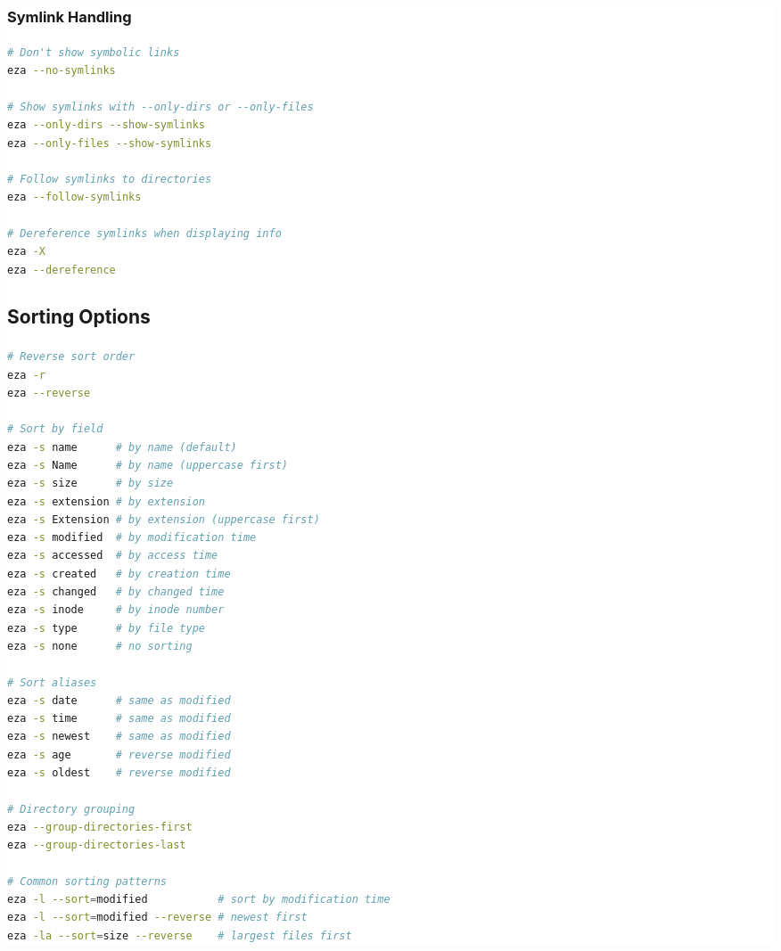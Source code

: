 ### Symlink Handling

```bash
# Don't show symbolic links
eza --no-symlinks

# Show symlinks with --only-dirs or --only-files
eza --only-dirs --show-symlinks
eza --only-files --show-symlinks

# Follow symlinks to directories
eza --follow-symlinks

# Dereference symlinks when displaying info
eza -X
eza --dereference
```

## Sorting Options

```bash
# Reverse sort order
eza -r
eza --reverse

# Sort by field
eza -s name      # by name (default)
eza -s Name      # by name (uppercase first)
eza -s size      # by size
eza -s extension # by extension
eza -s Extension # by extension (uppercase first)
eza -s modified  # by modification time
eza -s accessed  # by access time
eza -s created   # by creation time
eza -s changed   # by changed time
eza -s inode     # by inode number
eza -s type      # by file type
eza -s none      # no sorting

# Sort aliases
eza -s date      # same as modified
eza -s time      # same as modified
eza -s newest    # same as modified
eza -s age       # reverse modified
eza -s oldest    # reverse modified

# Directory grouping
eza --group-directories-first
eza --group-directories-last

# Common sorting patterns
eza -l --sort=modified           # sort by modification time
eza -l --sort=modified --reverse # newest first
eza -la --sort=size --reverse    # largest files first
```
